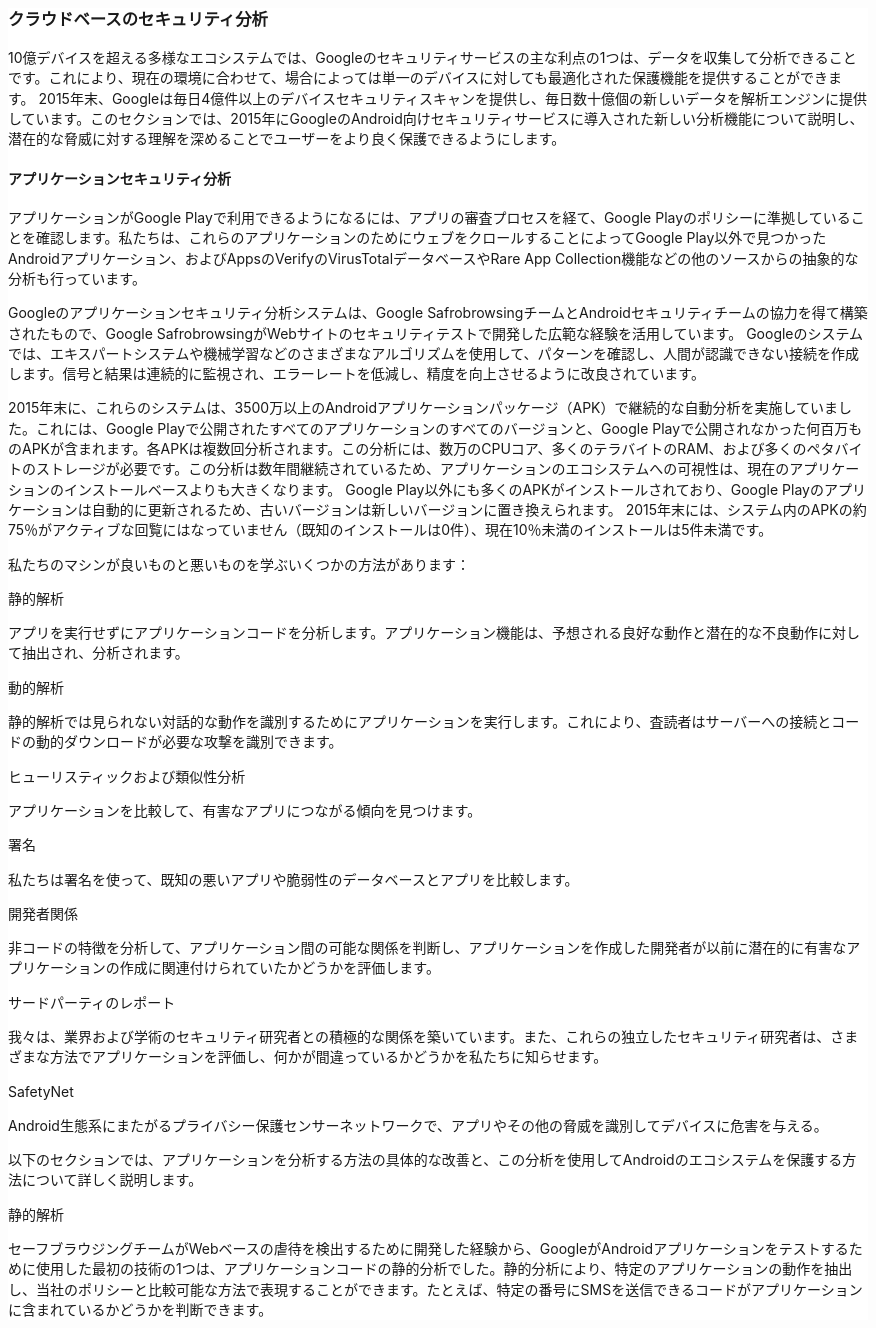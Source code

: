 
### クラウドベースのセキュリティ分析

10億デバイスを超える多様なエコシステムでは、Googleのセキュリティサービスの主な利点の1つは、データを収集して分析できることです。これにより、現在の環境に合わせて、場合によっては単一のデバイスに対しても最適化された保護機能を提供することができます。 2015年末、Googleは毎日4億件以上のデバイスセキュリティスキャンを提供し、毎日数十億個の新しいデータを解析エンジンに提供しています。このセクションでは、2015年にGoogleのAndroid向けセキュリティサービスに導入された新しい分析機能について説明し、潜在的な脅威に対する理解を深めることでユーザーをより良く保護できるようにします。

#### アプリケーションセキュリティ分析

アプリケーションがGoogle Playで利用できるようになるには、アプリの審査プロセスを経て、Google Playのポリシーに準拠していることを確認します。私たちは、これらのアプリケーションのためにウェブをクロールすることによってGoogle Play以外で見つかったAndroidアプリケーション、およびAppsのVerifyのVirusTotalデータベースやRare App Collection機能などの他のソースからの抽象的な分析も行っています。

Googleのアプリケーションセキュリティ分析システムは、Google SafrobrowsingチームとAndroidセキュリティチームの協力を得て構築されたもので、Google SafrobrowsingがWebサイトのセキュリティテストで開発した広範な経験を活用しています。 Googleのシステムでは、エキスパートシステムや機械学習などのさまざまなアルゴリズムを使用して、パターンを確認し、人間が認識できない接続を作成します。信号と結果は連続的に監視され、エラーレートを低減し、精度を向上させるように改良されています。

2015年末に、これらのシステムは、3500万以上のAndroidアプリケーションパッケージ（APK）で継続的な自動分析を実施していました。これには、Google Playで公開されたすべてのアプリケーションのすべてのバージョンと、Google Playで公開されなかった何百万ものAPKが含まれます。各APKは複数回分析されます。この分析には、数万のCPUコア、多くのテラバイトのRAM、および多くのペタバイトのストレージが必要です。この分析は数年間継続されているため、アプリケーションのエコシステムへの可視性は、現在のアプリケーションのインストールベースよりも大きくなります。 Google Play以外にも多くのAPKがインストールされており、Google Playのアプリケーションは自動的に更新されるため、古いバージョンは新しいバージョンに置き換えられます。 2015年末には、システム内のAPKの約75％がアクティブな回覧にはなっていません（既知のインストールは0件）、現在10％未満のインストールは5件未満です。


私たちのマシンが良いものと悪いものを学ぶいくつかの方法があります：

静的解析

アプリを実行せずにアプリケーションコードを分析します。アプリケーション機能は、予想される良好な動作と潜在的な不良動作に対して抽出され、分析されます。

動的解析

静的解析では見られない対話的な動作を識別するためにアプリケーションを実行します。これにより、査読者はサーバーへの接続とコードの動的ダウンロードが必要な攻撃を識別できます。

ヒューリスティックおよび類似性分析

アプリケーションを比較して、有害なアプリにつながる傾向を見つけます。

署名

私たちは署名を使って、既知の悪いアプリや脆弱性のデータベースとアプリを比較します。

開発者関係

非コードの特徴を分析して、アプリケーション間の可能な関係を判断し、アプリケーションを作成した開発者が以前に潜在的に有害なアプリケーションの作成に関連付けられていたかどうかを評価します。

サードパーティのレポート

我々は、業界および学術のセキュリティ研究者との積極的な関係を築いています。また、これらの独立したセキュリティ研究者は、さまざまな方法でアプリケーションを評価し、何かが間違っているかどうかを私たちに知らせます。

SafetyNet

Android生態系にまたがるプライバシー保護センサーネットワークで、アプリやその他の脅威を識別してデバイスに危害を与える。


以下のセクションでは、アプリケーションを分析する方法の具体的な改善と、この分析を使用してAndroidのエコシステムを保護する方法について詳しく説明します。

静的解析

セーフブラウジングチームがWebベースの虐待を検出するために開発した経験から、GoogleがAndroidアプリケーションをテストするために使用した最初の技術の1つは、アプリケーションコードの静的分析でした。静的分析により、特定のアプリケーションの動作を抽出し、当社のポリシーと比較可能な方法で表現することができます。たとえば、特定の番号にSMSを送信できるコードがアプリケーションに含まれているかどうかを判断できます。
